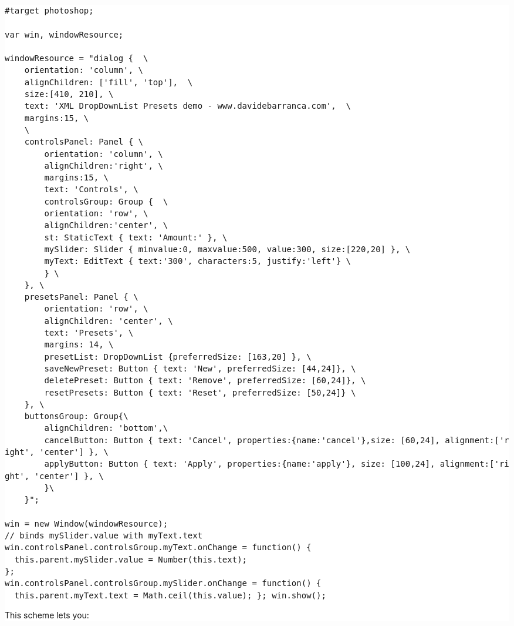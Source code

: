   <pre class="toolbar:1 lang:js decode:true" title="XML_DropDownList_preset.jsx - Starting point">#target photoshop;

var win, windowResource;

windowResource = "dialog {  \
    orientation: 'column', \
    alignChildren: ['fill', 'top'],  \
    size:[410, 210], \
    text: 'XML DropDownList Presets demo - www.davidebarranca.com',  \
    margins:15, \
    \
    controlsPanel: Panel { \
        orientation: 'column', \
        alignChildren:'right', \
        margins:15, \
        text: 'Controls', \
        controlsGroup: Group {  \
        orientation: 'row', \
        alignChildren:'center', \
        st: StaticText { text: 'Amount:' }, \
        mySlider: Slider { minvalue:0, maxvalue:500, value:300, size:[220,20] }, \
        myText: EditText { text:'300', characters:5, justify:'left'} \
        } \
    }, \
    presetsPanel: Panel { \
        orientation: 'row', \
        alignChildren: 'center', \
        text: 'Presets', \
        margins: 14, \
        presetList: DropDownList {preferredSize: [163,20] }, \
        saveNewPreset: Button { text: 'New', preferredSize: [44,24]}, \
        deletePreset: Button { text: 'Remove', preferredSize: [60,24]}, \
        resetPresets: Button { text: 'Reset', preferredSize: [50,24]} \
    }, \
    buttonsGroup: Group{\
        alignChildren: 'bottom',\
        cancelButton: Button { text: 'Cancel', properties:{name:'cancel'},size: [60,24], alignment:['right', 'center'] }, \
        applyButton: Button { text: 'Apply', properties:{name:'apply'}, size: [100,24], alignment:['right', 'center'] }, \
        }\
    }";

win = new Window(windowResource);
// binds mySlider.value with myText.text
win.controlsPanel.controlsGroup.myText.onChange = function() {
  this.parent.mySlider.value = Number(this.text);
};
win.controlsPanel.controlsGroup.mySlider.onChange = function() { 
  this.parent.myText.text = Math.ceil(this.value); }; win.show();&nbsp;</pre>
  
  <p>
    This scheme lets you:
  </p>
  